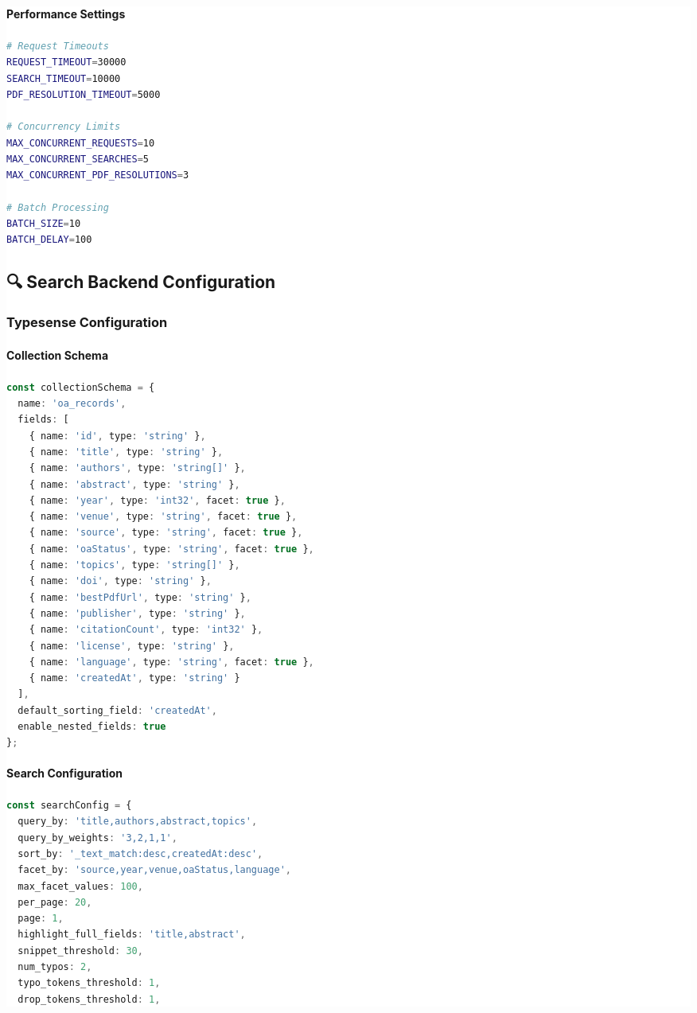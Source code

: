 #### Performance Settings
```bash
# Request Timeouts
REQUEST_TIMEOUT=30000
SEARCH_TIMEOUT=10000
PDF_RESOLUTION_TIMEOUT=5000

# Concurrency Limits
MAX_CONCURRENT_REQUESTS=10
MAX_CONCURRENT_SEARCHES=5
MAX_CONCURRENT_PDF_RESOLUTIONS=3

# Batch Processing
BATCH_SIZE=10
BATCH_DELAY=100
```

## 🔍 Search Backend Configuration

### Typesense Configuration

#### Collection Schema
```typescript
const collectionSchema = {
  name: 'oa_records',
  fields: [
    { name: 'id', type: 'string' },
    { name: 'title', type: 'string' },
    { name: 'authors', type: 'string[]' },
    { name: 'abstract', type: 'string' },
    { name: 'year', type: 'int32', facet: true },
    { name: 'venue', type: 'string', facet: true },
    { name: 'source', type: 'string', facet: true },
    { name: 'oaStatus', type: 'string', facet: true },
    { name: 'topics', type: 'string[]' },
    { name: 'doi', type: 'string' },
    { name: 'bestPdfUrl', type: 'string' },
    { name: 'publisher', type: 'string' },
    { name: 'citationCount', type: 'int32' },
    { name: 'license', type: 'string' },
    { name: 'language', type: 'string', facet: true },
    { name: 'createdAt', type: 'string' }
  ],
  default_sorting_field: 'createdAt',
  enable_nested_fields: true
};
```

#### Search Configuration
```typescript
const searchConfig = {
  query_by: 'title,authors,abstract,topics',
  query_by_weights: '3,2,1,1',
  sort_by: '_text_match:desc,createdAt:desc',
  facet_by: 'source,year,venue,oaStatus,language',
  max_facet_values: 100,
  per_page: 20,
  page: 1,
  highlight_full_fields: 'title,abstract',
  snippet_threshold: 30,
  num_typos: 2,
  typo_tokens_threshold: 1,
  drop_tokens_threshold: 1,
```